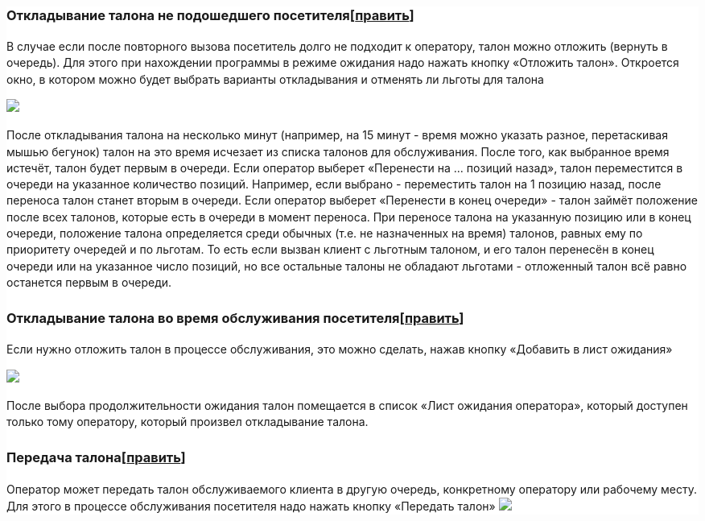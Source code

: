 ### Откладывание талона не подошедшего посетителя[[править](http://10.1.115.172:8080/mediawiki/index.php?title=%D0%AD%D0%BB%D0%B5%D0%BA%D1%82%D1%80%D0%BE%D0%BD%D0%BD%D0%B0%D1%8F_%D0%BE%D1%87%D0%B5%D1%80%D0%B5%D0%B4%D1%8C&action=edit&section=5 "Редактировать раздел «Откладывание талона не подошедшего посетителя»")]

В случае если после повторного вызова посетитель долго не подходит к оператору, талон можно отложить (вернуть в очередь). Для этого при нахождении программы в режиме ожидания надо нажать кнопку «Отложить талон». Откроется окно, в котором можно будет выбрать варианты откладывания и отменять ли льготы для талона

[![](./Электронная%20очередь%20—%20omegawiki_files/ЭО8.jpg)](http://10.1.115.172:8080/mediawiki/index.php/%D0%A4%D0%B0%D0%B9%D0%BB:%D0%AD%D0%9E8.jpg)

После откладывания талона на несколько минут (например, на 15 минут - время можно указать разное, перетаскивая мышью бегунок) талон на это время исчезает из списка талонов для обслуживания. После того, как выбранное время истечёт, талон будет первым в очереди. Если оператор выберет «Перенести на ... позиций назад», талон переместится в очереди на указанное количество позиций. Например, если выбрано - переместить талон на 1 позицию назад, после переноса талон станет вторым в очереди. Если оператор выберет «Перенести в конец очереди» - талон займёт положение после всех талонов, которые есть в очереди в момент переноса. При переносе талона на указанную позицию или в конец очереди, положение талона определяется среди обычных (т.е. не назначенных на время) талонов, равных ему по приоритету очередей и по льготам. То есть если вызван клиент с льготным талоном, и его талон перенесён в конец очереди или на указанное число позиций, но все остальные талоны не обладают льготами - отложенный талон всё равно останется первым в очереди.

### Откладывание талона во время обслуживания посетителя[[править](http://10.1.115.172:8080/mediawiki/index.php?title=%D0%AD%D0%BB%D0%B5%D0%BA%D1%82%D1%80%D0%BE%D0%BD%D0%BD%D0%B0%D1%8F_%D0%BE%D1%87%D0%B5%D1%80%D0%B5%D0%B4%D1%8C&action=edit&section=6 "Редактировать раздел «Откладывание талона во время обслуживания посетителя»")]

Если нужно отложить талон в процессе обслуживания, это можно сделать, нажав кнопку «Добавить в лист ожидания»

[![](./Электронная%20очередь%20—%20omegawiki_files/ЭО9.jpg)](http://10.1.115.172:8080/mediawiki/index.php/%D0%A4%D0%B0%D0%B9%D0%BB:%D0%AD%D0%9E9.jpg)

После выбора продолжительности ожидания талон помещается в список «Лист ожидания оператора», который доступен только тому оператору, который произвел откладывание талона.

### Передача талона[[править](http://10.1.115.172:8080/mediawiki/index.php?title=%D0%AD%D0%BB%D0%B5%D0%BA%D1%82%D1%80%D0%BE%D0%BD%D0%BD%D0%B0%D1%8F_%D0%BE%D1%87%D0%B5%D1%80%D0%B5%D0%B4%D1%8C&action=edit&section=7 "Редактировать раздел «Передача талона»")]

Оператор может передать талон обслуживаемого клиента в другую очередь, конкретному оператору или рабочему месту. Для этого в процессе обслуживания посетителя надо нажать кнопку «Передать талон» [![](./Электронная%20очередь%20—%20omegawiki_files/ЭО10.jpg)](http://10.1.115.172:8080/mediawiki/index.php/%D0%A4%D0%B0%D0%B9%D0%BB:%D0%AD%D0%9E10.jpg)
